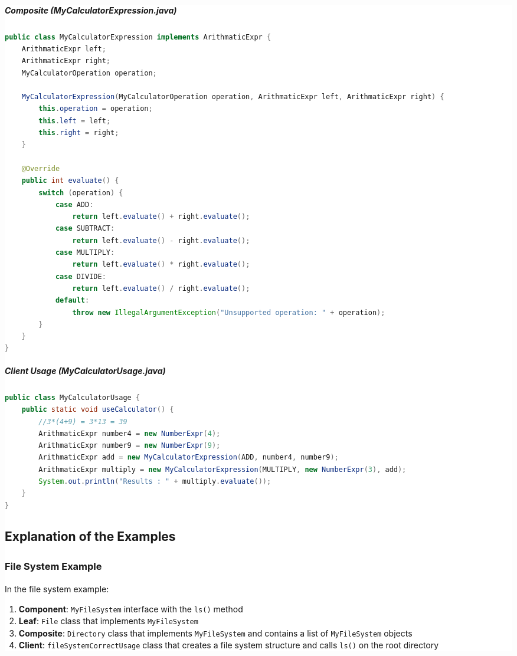 ##### Composite (MyCalculatorExpression.java)
```java
public class MyCalculatorExpression implements ArithmaticExpr {
    ArithmaticExpr left;
    ArithmaticExpr right;
    MyCalculatorOperation operation;
    
    MyCalculatorExpression(MyCalculatorOperation operation, ArithmaticExpr left, ArithmaticExpr right) {
        this.operation = operation;
        this.left = left;
        this.right = right;
    }
    
    @Override
    public int evaluate() {
        switch (operation) {
            case ADD:
                return left.evaluate() + right.evaluate();
            case SUBTRACT:
                return left.evaluate() - right.evaluate();
            case MULTIPLY:
                return left.evaluate() * right.evaluate();
            case DIVIDE:
                return left.evaluate() / right.evaluate();
            default:
                throw new IllegalArgumentException("Unsupported operation: " + operation);
        }
    }
}
```

##### Client Usage (MyCalculatorUsage.java)
```java
public class MyCalculatorUsage {
    public static void useCalculator() {
        //3*(4+9) = 3*13 = 39
        ArithmaticExpr number4 = new NumberExpr(4);
        ArithmaticExpr number9 = new NumberExpr(9);
        ArithmaticExpr add = new MyCalculatorExpression(ADD, number4, number9);
        ArithmaticExpr multiply = new MyCalculatorExpression(MULTIPLY, new NumberExpr(3), add);
        System.out.println("Results : " + multiply.evaluate());
    }
}
```

## Explanation of the Examples

### File System Example
In the file system example:
1. **Component**: `MyFileSystem` interface with the `ls()` method
2. **Leaf**: `File` class that implements `MyFileSystem`
3. **Composite**: `Directory` class that implements `MyFileSystem` and contains a list of `MyFileSystem` objects
4. **Client**: `fileSystemCorrectUsage` class that creates a file system structure and calls `ls()` on the root directory
